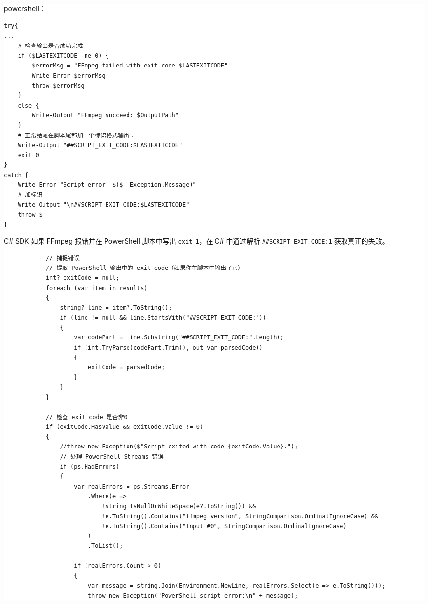 powershell：
```
try{
...
    # 检查输出是否成功完成
    if ($LASTEXITCODE -ne 0) {
        $errorMsg = "FFmpeg failed with exit code $LASTEXITCODE"
        Write-Error $errorMsg
        throw $errorMsg
    }
    else {
        Write-Output "FFmpeg succeed: $OutputPath"
    }
    # 正常结尾在脚本尾部加一个标识格式输出：
    Write-Output "##SCRIPT_EXIT_CODE:$LASTEXITCODE"
    exit 0
}
catch {
    Write-Error "Script error: $($_.Exception.Message)"
    # 加标识
    Write-Output "\n##SCRIPT_EXIT_CODE:$LASTEXITCODE"
    throw $_
}
```

C# SDK
如果 FFmpeg 报错并在 PowerShell 脚本中写出 `exit 1`，在 C# 中通过解析 `##SCRIPT_EXIT_CODE:1` 获取真正的失败。
```
            // 捕捉错误
            // 提取 PowerShell 输出中的 exit code（如果你在脚本中输出了它）
            int? exitCode = null;
            foreach (var item in results)
            {
                string? line = item?.ToString();
                if (line != null && line.StartsWith("##SCRIPT_EXIT_CODE:"))
                {
                    var codePart = line.Substring("##SCRIPT_EXIT_CODE:".Length);
                    if (int.TryParse(codePart.Trim(), out var parsedCode))
                    {
                        exitCode = parsedCode;
                    }
                }
            }

            // 检查 exit code 是否非0
            if (exitCode.HasValue && exitCode.Value != 0)
            {
                //throw new Exception($"Script exited with code {exitCode.Value}.");
                // 处理 PowerShell Streams 错误
                if (ps.HadErrors)
                {
                    var realErrors = ps.Streams.Error
                        .Where(e =>
                            !string.IsNullOrWhiteSpace(e?.ToString()) &&
                            !e.ToString().Contains("ffmpeg version", StringComparison.OrdinalIgnoreCase) &&
                            !e.ToString().Contains("Input #0", StringComparison.OrdinalIgnoreCase)
                        )
                        .ToList();

                    if (realErrors.Count > 0)
                    {
                        var message = string.Join(Environment.NewLine, realErrors.Select(e => e.ToString()));
                        throw new Exception("PowerShell script error:\n" + message);
```